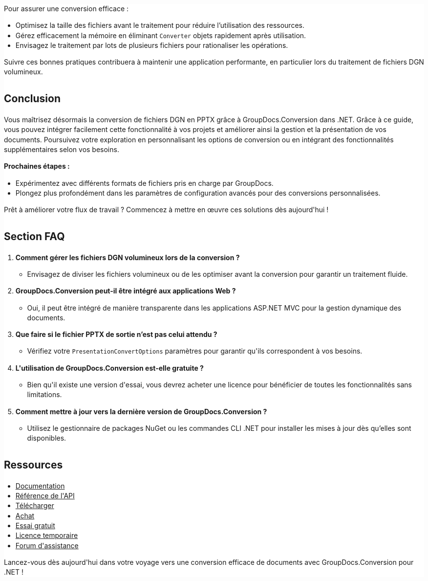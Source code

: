 Pour assurer une conversion efficace :
- Optimisez la taille des fichiers avant le traitement pour réduire l’utilisation des ressources.
- Gérez efficacement la mémoire en éliminant `Converter` objets rapidement après utilisation.
- Envisagez le traitement par lots de plusieurs fichiers pour rationaliser les opérations.

Suivre ces bonnes pratiques contribuera à maintenir une application performante, en particulier lors du traitement de fichiers DGN volumineux.

## Conclusion

Vous maîtrisez désormais la conversion de fichiers DGN en PPTX grâce à GroupDocs.Conversion dans .NET. Grâce à ce guide, vous pouvez intégrer facilement cette fonctionnalité à vos projets et améliorer ainsi la gestion et la présentation de vos documents. Poursuivez votre exploration en personnalisant les options de conversion ou en intégrant des fonctionnalités supplémentaires selon vos besoins.

**Prochaines étapes :**
- Expérimentez avec différents formats de fichiers pris en charge par GroupDocs.
- Plongez plus profondément dans les paramètres de configuration avancés pour des conversions personnalisées.

Prêt à améliorer votre flux de travail ? Commencez à mettre en œuvre ces solutions dès aujourd'hui !

## Section FAQ

1. **Comment gérer les fichiers DGN volumineux lors de la conversion ?**
   - Envisagez de diviser les fichiers volumineux ou de les optimiser avant la conversion pour garantir un traitement fluide.

2. **GroupDocs.Conversion peut-il être intégré aux applications Web ?**
   - Oui, il peut être intégré de manière transparente dans les applications ASP.NET MVC pour la gestion dynamique des documents.

3. **Que faire si le fichier PPTX de sortie n’est pas celui attendu ?**
   - Vérifiez votre `PresentationConvertOptions` paramètres pour garantir qu'ils correspondent à vos besoins.

4. **L'utilisation de GroupDocs.Conversion est-elle gratuite ?**
   - Bien qu'il existe une version d'essai, vous devrez acheter une licence pour bénéficier de toutes les fonctionnalités sans limitations.

5. **Comment mettre à jour vers la dernière version de GroupDocs.Conversion ?**
   - Utilisez le gestionnaire de packages NuGet ou les commandes CLI .NET pour installer les mises à jour dès qu’elles sont disponibles.

## Ressources
- [Documentation](https://docs.groupdocs.com/conversion/net/)
- [Référence de l'API](https://reference.groupdocs.com/conversion/net/)
- [Télécharger](https://releases.groupdocs.com/conversion/net/)
- [Achat](https://purchase.groupdocs.com/buy)
- [Essai gratuit](https://releases.groupdocs.com/conversion/net/)
- [Licence temporaire](https://purchase.groupdocs.com/temporary-license/)
- [Forum d'assistance](https://forum.groupdocs.com/c/conversion/10)

Lancez-vous dès aujourd'hui dans votre voyage vers une conversion efficace de documents avec GroupDocs.Conversion pour .NET !